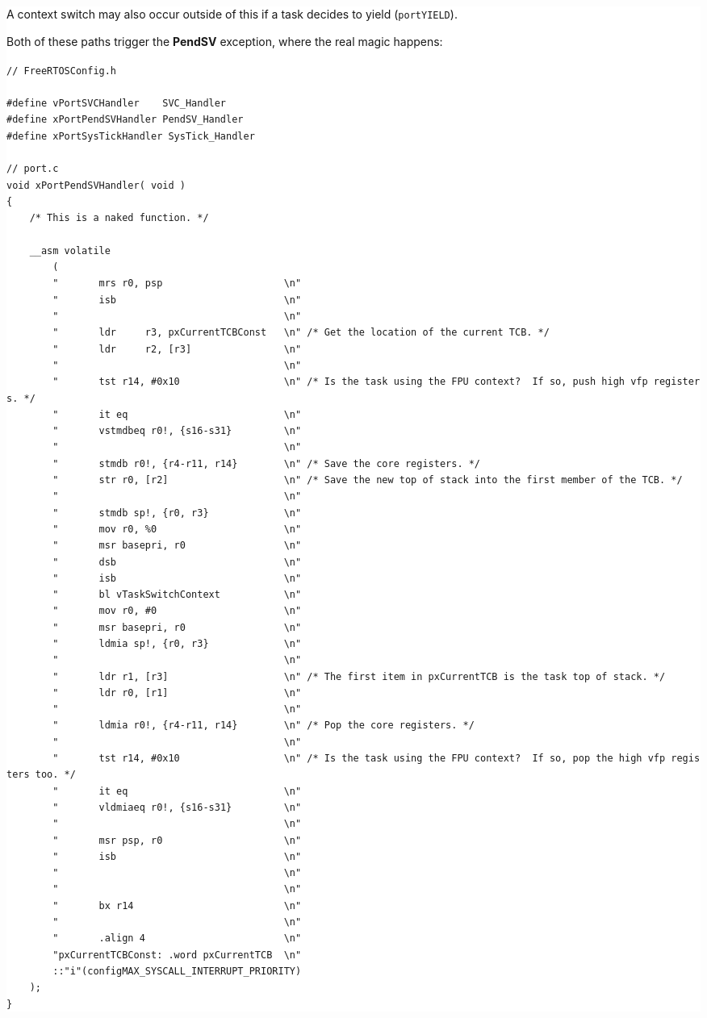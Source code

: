 
A context switch may also occur outside of this if a task decides to yield (`portYIELD`).

Both of these paths trigger the **PendSV** exception, where the real magic happens:

    // FreeRTOSConfig.h
    
    #define vPortSVCHandler    SVC_Handler
    #define xPortPendSVHandler PendSV_Handler
    #define xPortSysTickHandler SysTick_Handler
    
    // port.c
    void xPortPendSVHandler( void )
    {
        /* This is a naked function. */
    
        __asm volatile
            (
            "       mrs r0, psp                     \n"
            "       isb                             \n"
            "                                       \n"
            "       ldr     r3, pxCurrentTCBConst   \n" /* Get the location of the current TCB. */
            "       ldr     r2, [r3]                \n"
            "                                       \n"
            "       tst r14, #0x10                  \n" /* Is the task using the FPU context?  If so, push high vfp registers. */
            "       it eq                           \n"
            "       vstmdbeq r0!, {s16-s31}         \n"
            "                                       \n"
            "       stmdb r0!, {r4-r11, r14}        \n" /* Save the core registers. */
            "       str r0, [r2]                    \n" /* Save the new top of stack into the first member of the TCB. */
            "                                       \n"
            "       stmdb sp!, {r0, r3}             \n"
            "       mov r0, %0                      \n"
            "       msr basepri, r0                 \n"
            "       dsb                             \n"
            "       isb                             \n"
            "       bl vTaskSwitchContext           \n"
            "       mov r0, #0                      \n"
            "       msr basepri, r0                 \n"
            "       ldmia sp!, {r0, r3}             \n"
            "                                       \n"
            "       ldr r1, [r3]                    \n" /* The first item in pxCurrentTCB is the task top of stack. */
            "       ldr r0, [r1]                    \n"
            "                                       \n"
            "       ldmia r0!, {r4-r11, r14}        \n" /* Pop the core registers. */
            "                                       \n"
            "       tst r14, #0x10                  \n" /* Is the task using the FPU context?  If so, pop the high vfp registers too. */
            "       it eq                           \n"
            "       vldmiaeq r0!, {s16-s31}         \n"
            "                                       \n"
            "       msr psp, r0                     \n"
            "       isb                             \n"
            "                                       \n"
            "                                       \n"
            "       bx r14                          \n"
            "                                       \n"
            "       .align 4                        \n"
            "pxCurrentTCBConst: .word pxCurrentTCB  \n"
            ::"i"(configMAX_SYSCALL_INTERRUPT_PRIORITY)
        );
    }
